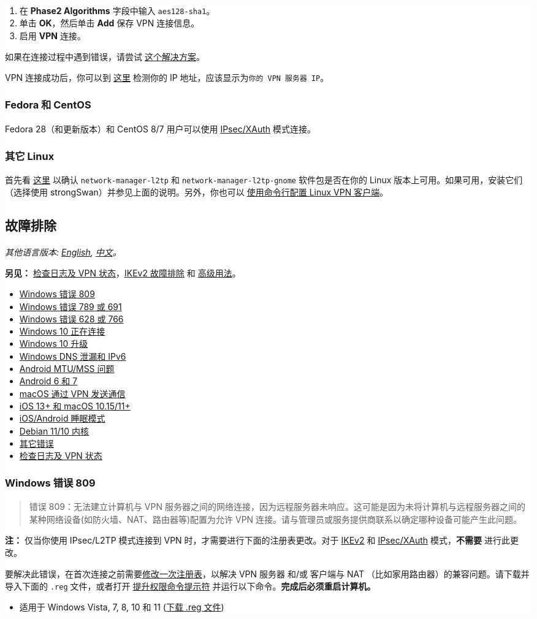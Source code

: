 1. 在 **Phase2 Algorithms** 字段中输入 `aes128-sha1`。
1. 单击 **OK**，然后单击 **Add** 保存 VPN 连接信息。
1. 启用 **VPN** 连接。

如果在连接过程中遇到错误，请尝试 [这个解决方案](https://github.com/nm-l2tp/NetworkManager-l2tp/blob/2926ea0239fe970ff08cb8a7863f8cb519ece032/README.md#unable-to-establish-l2tp-connection-without-udp-source-port-1701)。

VPN 连接成功后，你可以到 [这里](https://www.ipchicken.com) 检测你的 IP 地址，应该显示为`你的 VPN 服务器 IP`。

### Fedora 和 CentOS

Fedora 28（和更新版本）和 CentOS 8/7 用户可以使用 [IPsec/XAuth](clients-xauth-zh.md) 模式连接。

### 其它 Linux

首先看 [这里](https://github.com/nm-l2tp/NetworkManager-l2tp/wiki/Prebuilt-Packages) 以确认 `network-manager-l2tp` 和 `network-manager-l2tp-gnome` 软件包是否在你的 Linux 版本上可用。如果可用，安装它们（选择使用 strongSwan）并参见上面的说明。另外，你也可以 [使用命令行配置 Linux VPN 客户端](#使用命令行配置-linux-vpn-客户端)。

## 故障排除

*其他语言版本: [English](clients.md#troubleshooting), [中文](clients-zh.md#故障排除)。*

**另见：** [检查日志及 VPN 状态](#检查日志及-vpn-状态)，[IKEv2 故障排除](ikev2-howto-zh.md#故障排除) 和 [高级用法](advanced-usage-zh.md)。

* [Windows 错误 809](#windows-错误-809)
* [Windows 错误 789 或 691](#windows-错误-789-或-691)
* [Windows 错误 628 或 766](#windows-错误-628-或-766)
* [Windows 10 正在连接](#windows-10-正在连接)
* [Windows 10 升级](#windows-10-升级)
* [Windows DNS 泄漏和 IPv6](#windows-dns-泄漏和-ipv6)
* [Android MTU/MSS 问题](#android-mtumss-问题)
* [Android 6 和 7](#android-6-和-7)
* [macOS 通过 VPN 发送通信](#macos-通过-vpn-发送通信)
* [iOS 13+ 和 macOS 10.15/11+](#ios-13-和-macos-101511)
* [iOS/Android 睡眠模式](#iosandroid-睡眠模式)
* [Debian 11/10 内核](#debian-1110-内核)
* [其它错误](#其它错误)
* [检查日志及 VPN 状态](#检查日志及-vpn-状态)

### Windows 错误 809

> 错误 809：无法建立计算机与 VPN 服务器之间的网络连接，因为远程服务器未响应。这可能是因为未将计算机与远程服务器之间的某种网络设备(如防火墙、NAT、路由器等)配置为允许 VPN 连接。请与管理员或服务提供商联系以确定哪种设备可能产生此问题。

**注：** 仅当你使用 IPsec/L2TP 模式连接到 VPN 时，才需要进行下面的注册表更改。对于 [IKEv2](ikev2-howto-zh.md) 和 [IPsec/XAuth](clients-xauth-zh.md) 模式，**不需要** 进行此更改。

要解决此错误，在首次连接之前需要[修改一次注册表](https://documentation.meraki.com/MX-Z/Client_VPN/Troubleshooting_Client_VPN#Windows_Error_809)，以解决 VPN 服务器 和/或 客户端与 NAT （比如家用路由器）的兼容问题。请下载并导入下面的 `.reg` 文件，或者打开 [提升权限命令提示符](http://www.cnblogs.com/xxcanghai/p/4610054.html) 并运行以下命令。**完成后必须重启计算机。**

- 适用于 Windows Vista, 7, 8, 10 和 11 ([下载 .reg 文件](https://github.com/hwdsl2/vpn-extras/releases/download/v1.0.0/Fix_VPN_Error_809_Windows_Vista_7_8_10_Reboot_Required.reg))
